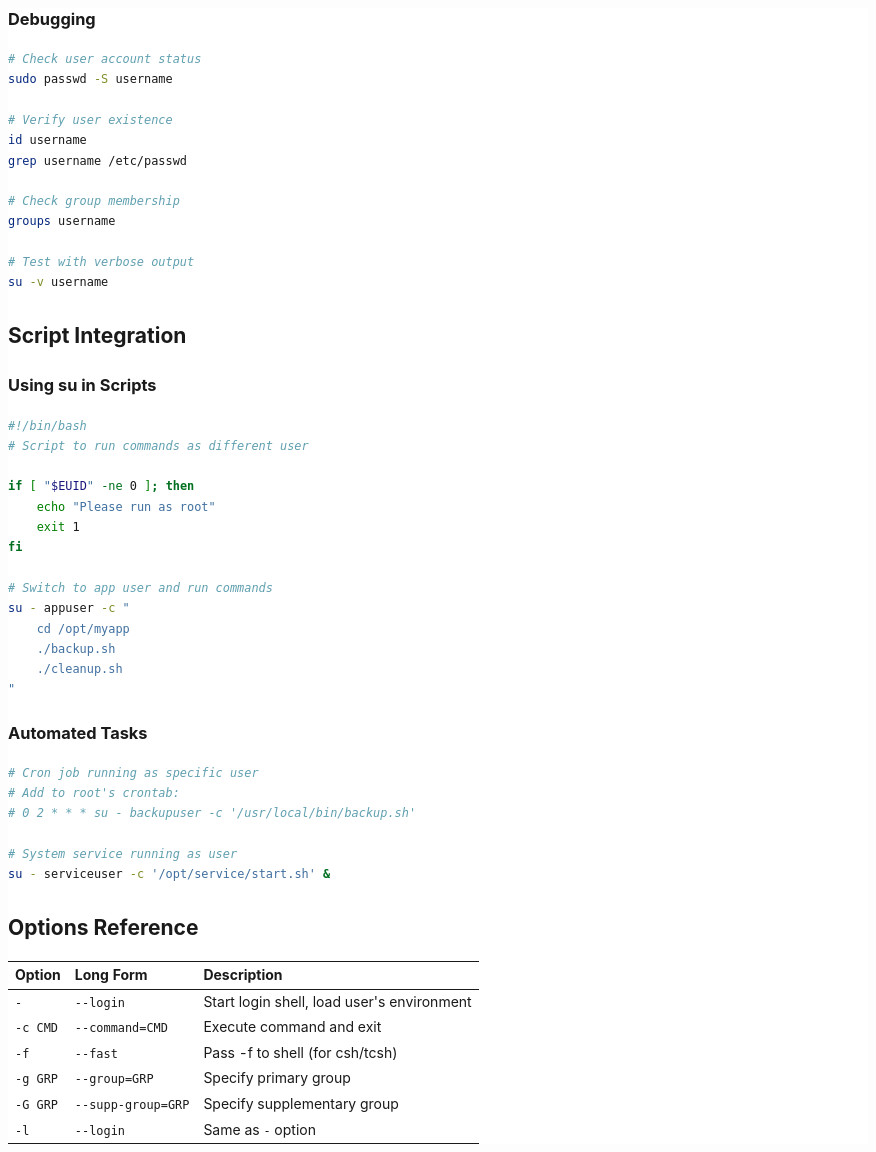 ### Debugging

```bash
# Check user account status
sudo passwd -S username

# Verify user existence
id username
grep username /etc/passwd

# Check group membership
groups username

# Test with verbose output
su -v username
```

## Script Integration

### Using su in Scripts

```bash
#!/bin/bash
# Script to run commands as different user

if [ "$EUID" -ne 0 ]; then
    echo "Please run as root"
    exit 1
fi

# Switch to app user and run commands
su - appuser -c "
    cd /opt/myapp
    ./backup.sh
    ./cleanup.sh
"
```

### Automated Tasks

```bash
# Cron job running as specific user
# Add to root's crontab:
# 0 2 * * * su - backupuser -c '/usr/local/bin/backup.sh'

# System service running as user
su - serviceuser -c '/opt/service/start.sh' &
```

## Options Reference

|**Option**|**Long Form**|**Description**|
|:---|:---|:---|
|`-`|`--login`|Start login shell, load user's environment|
|`-c CMD`|`--command=CMD`|Execute command and exit|
|`-f`|`--fast`|Pass -f to shell (for csh/tcsh)|
|`-g GRP`|`--group=GRP`|Specify primary group|
|`-G GRP`|`--supp-group=GRP`|Specify supplementary group|
|`-l`|`--login`|Same as `-` option|